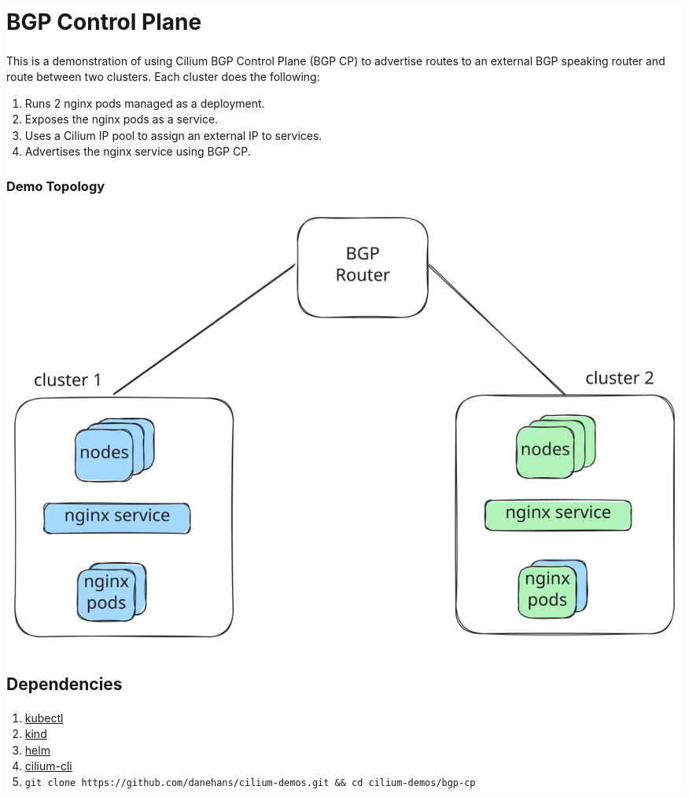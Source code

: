 # BGP Control Plane

This is a demonstration of using Cilium BGP Control Plane (BGP CP) to advertise
routes to an external BGP speaking router and route between two clusters. Each
cluster does the following:

1. Runs 2 nginx pods managed as a deployment.
2. Exposes the nginx pods as a service.
3. Uses a Cilium IP pool to assign an external IP to services.
4. Advertises the nginx service using BGP CP.

### Demo Topology

<img src="../images/cilium-bgp-demo.svg">

## Dependencies
1. [kubectl](https://kubernetes.io/docs/tasks/tools/)
2. [kind](https://kind.sigs.k8s.io/)
3. [helm](https://helm.sh/docs/intro/install/)
4. [cilium-cli](https://github.com/cilium/cilium-cli)
5. `git clone https://github.com/danehans/cilium-demos.git && cd cilium-demos/bgp-cp`
